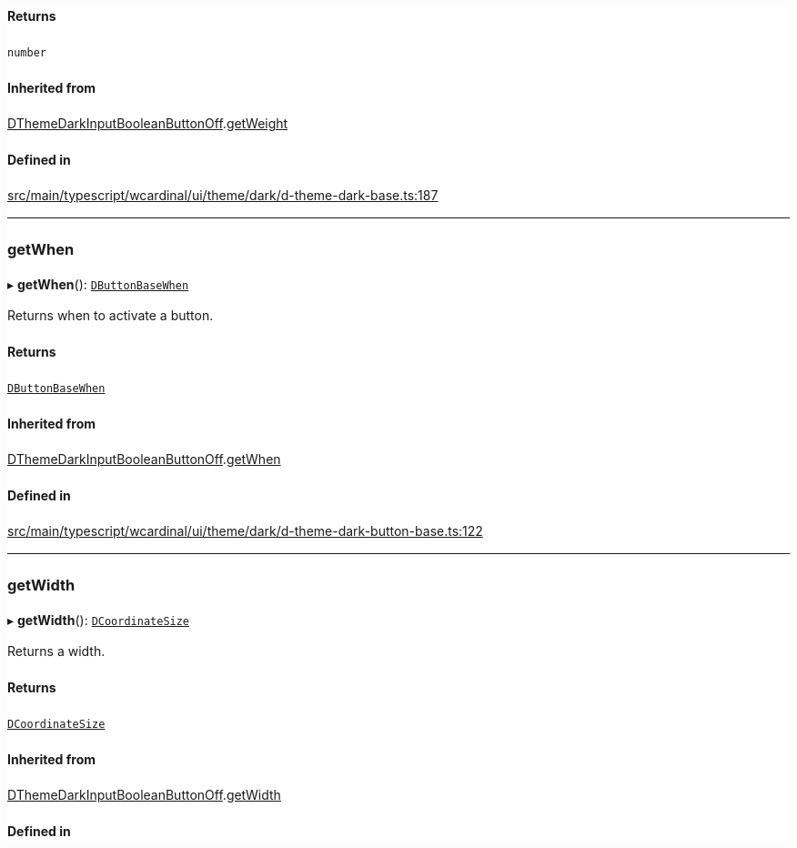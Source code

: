 #### Returns

`number`

#### Inherited from

[DThemeDarkInputBooleanButtonOff](DThemeDarkInputBooleanButtonOff.md).[getWeight](DThemeDarkInputBooleanButtonOff.md#getweight)

#### Defined in

[src/main/typescript/wcardinal/ui/theme/dark/d-theme-dark-base.ts:187](https://github.com/winter-cardinal/winter-cardinal-ui/blob/v0.442.0/src/main/typescript/wcardinal/ui/theme/dark/d-theme-dark-base.ts#L187)

___

### getWhen

▸ **getWhen**(): [`DButtonBaseWhen`](../index.md#dbuttonbasewhen)

Returns when to activate a button.

#### Returns

[`DButtonBaseWhen`](../index.md#dbuttonbasewhen)

#### Inherited from

[DThemeDarkInputBooleanButtonOff](DThemeDarkInputBooleanButtonOff.md).[getWhen](DThemeDarkInputBooleanButtonOff.md#getwhen)

#### Defined in

[src/main/typescript/wcardinal/ui/theme/dark/d-theme-dark-button-base.ts:122](https://github.com/winter-cardinal/winter-cardinal-ui/blob/v0.442.0/src/main/typescript/wcardinal/ui/theme/dark/d-theme-dark-button-base.ts#L122)

___

### getWidth

▸ **getWidth**(): [`DCoordinateSize`](../index.md#dcoordinatesize)

Returns a width.

#### Returns

[`DCoordinateSize`](../index.md#dcoordinatesize)

#### Inherited from

[DThemeDarkInputBooleanButtonOff](DThemeDarkInputBooleanButtonOff.md).[getWidth](DThemeDarkInputBooleanButtonOff.md#getwidth)

#### Defined in
